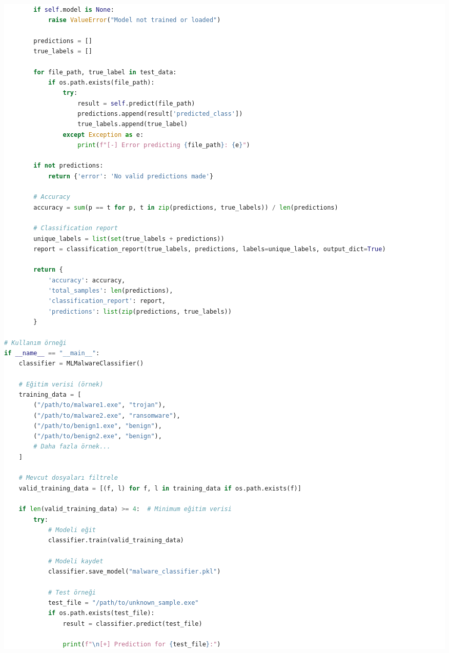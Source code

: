 ```python
        if self.model is None:
            raise ValueError("Model not trained or loaded")
        
        predictions = []
        true_labels = []
        
        for file_path, true_label in test_data:
            if os.path.exists(file_path):
                try:
                    result = self.predict(file_path)
                    predictions.append(result['predicted_class'])
                    true_labels.append(true_label)
                except Exception as e:
                    print(f"[-] Error predicting {file_path}: {e}")
        
        if not predictions:
            return {'error': 'No valid predictions made'}
        
        # Accuracy
        accuracy = sum(p == t for p, t in zip(predictions, true_labels)) / len(predictions)
        
        # Classification report
        unique_labels = list(set(true_labels + predictions))
        report = classification_report(true_labels, predictions, labels=unique_labels, output_dict=True)
        
        return {
            'accuracy': accuracy,
            'total_samples': len(predictions),
            'classification_report': report,
            'predictions': list(zip(predictions, true_labels))
        }

# Kullanım örneği
if __name__ == "__main__":
    classifier = MLMalwareClassifier()
    
    # Eğitim verisi (örnek)
    training_data = [
        ("/path/to/malware1.exe", "trojan"),
        ("/path/to/malware2.exe", "ransomware"),
        ("/path/to/benign1.exe", "benign"),
        ("/path/to/benign2.exe", "benign"),
        # Daha fazla örnek...
    ]
    
    # Mevcut dosyaları filtrele
    valid_training_data = [(f, l) for f, l in training_data if os.path.exists(f)]
    
    if len(valid_training_data) >= 4:  # Minimum eğitim verisi
        try:
            # Modeli eğit
            classifier.train(valid_training_data)
            
            # Modeli kaydet
            classifier.save_model("malware_classifier.pkl")
            
            # Test örneği
            test_file = "/path/to/unknown_sample.exe"
            if os.path.exists(test_file):
                result = classifier.predict(test_file)
                
                print(f"\n[+] Prediction for {test_file}:")
```